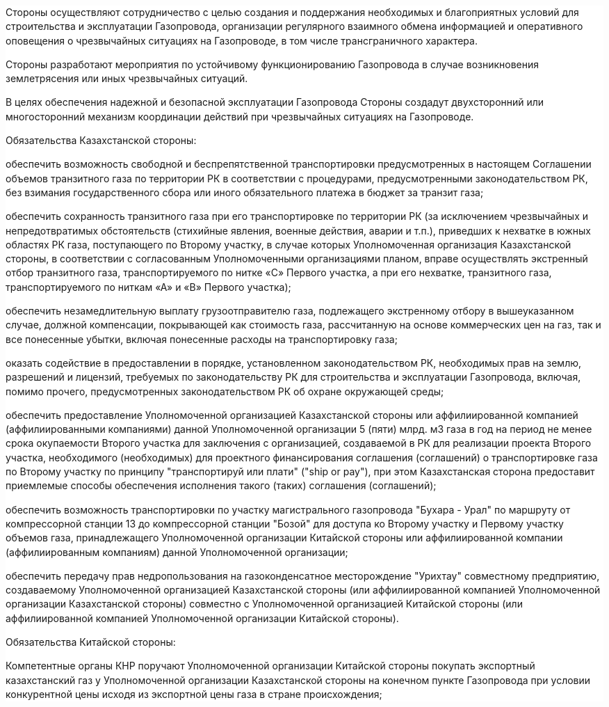 Стороны осуществляют сотрудничество с целью создания и поддержания необходимых и благоприятных условий для строительства и эксплуатации Газопровода, организации регулярного взаимного обмена информацией и оперативного оповещения о чрезвычайных ситуациях на Газопроводе, в том числе трансграничного характера.

Стороны разработают мероприятия по устойчивому функционированию Газопровода в случае возникновения землетрясения или иных чрезвычайных ситуаций.

В целях обеспечения надежной и безопасной эксплуатации Газопровода Стороны создадут двухсторонний или многосторонний механизм координации действий при чрезвычайных ситуациях на Газопроводе.

Обязательства Казахстанской стороны:

обеспечить возможность свободной и беспрепятственной транспортировки предусмотренных в настоящем Соглашении объемов транзитного газа по территории РК в соответствии с процедурами, предусмотренными законодательством РК, без взимания государственного сбора или иного обязательного платежа в бюджет за транзит газа;

обеспечить сохранность транзитного газа при его транспортировке по территории РК (за исключением чрезвычайных и непредотвратимых обстоятельств (стихийные явления, военные действия, аварии и т.п.), приведших к нехватке в южных областях РК газа, поступающего по Второму участку, в случае которых Уполномоченная организация Казахстанской стороны, в соответствии с согласованным Уполномоченными организациями планом, вправе осуществлять экстренный отбор транзитного газа, транспортируемого по нитке «С» Первого участка, а при его нехватке, транзитного газа, транспортируемого по ниткам «А» и «В» Первого участка);

обеспечить незамедлительную выплату грузоотправителю газа, подлежащего экстренному отбору в вышеуказанном случае, должной компенсации, покрывающей как стоимость газа, рассчитанную на основе коммерческих цен на газ, так и все понесенные убытки, включая понесенные расходы на транспортировку газа;

оказать содействие в предоставлении в порядке, установленном законодательством РК, необходимых прав на землю, разрешений и лицензий, требуемых по законодательству РК для строительства и эксплуатации Газопровода, включая, помимо прочего, предусмотренных законодательством РК об охране окружающей среды;

обеспечить предоставление Уполномоченной организацией Казахстанской стороны или аффилиированной компанией (аффилиированными компаниями) данной Уполномоченной организации 5 (пяти) млрд. м3 газа в год на период не менее срока окупаемости Второго участка для заключения с организацией, создаваемой в РК для реализации проекта Второго участка, необходимого (необходимых) для проектного финансирования соглашения (соглашений) о транспортировке газа по Второму участку по принципу "транспортируй или плати" ("ship or pay"), при этом Казахстанская сторона предоставит приемлемые способы обеспечения исполнения такого (таких) соглашения (соглашений);

обеспечить возможность транспортировки по участку магистрального газопровода "Бухара - Урал" по маршруту от компрессорной станции 13 до компрессорной станции "Бозой" для доступа ко Второму участку и Первому участку объемов газа, принадлежащего Уполномоченной организации Китайской стороны или аффилиированной компании (аффилиированным компаниям) данной Уполномоченной организации;

обеспечить передачу прав недропользования на газоконденсатное месторождение "Урихтау" совместному предприятию, создаваемому Уполномоченной организацией Казахстанской стороны (или аффилиированной компанией Уполномоченной организации Казахстанской стороны) совместно с Уполномоченной организацией Китайской стороны (или аффилиированной компанией Уполномоченной организации Китайской стороны).

Обязательства Китайской стороны:

Компетентные органы КНР поручают Уполномоченной организации Китайской стороны покупать экспортный казахстанский газ у Уполномоченной организации Казахстанской стороны на конечном пункте Газопровода при условии конкурентной цены исходя из экспортной цены газа в стране происхождения;
